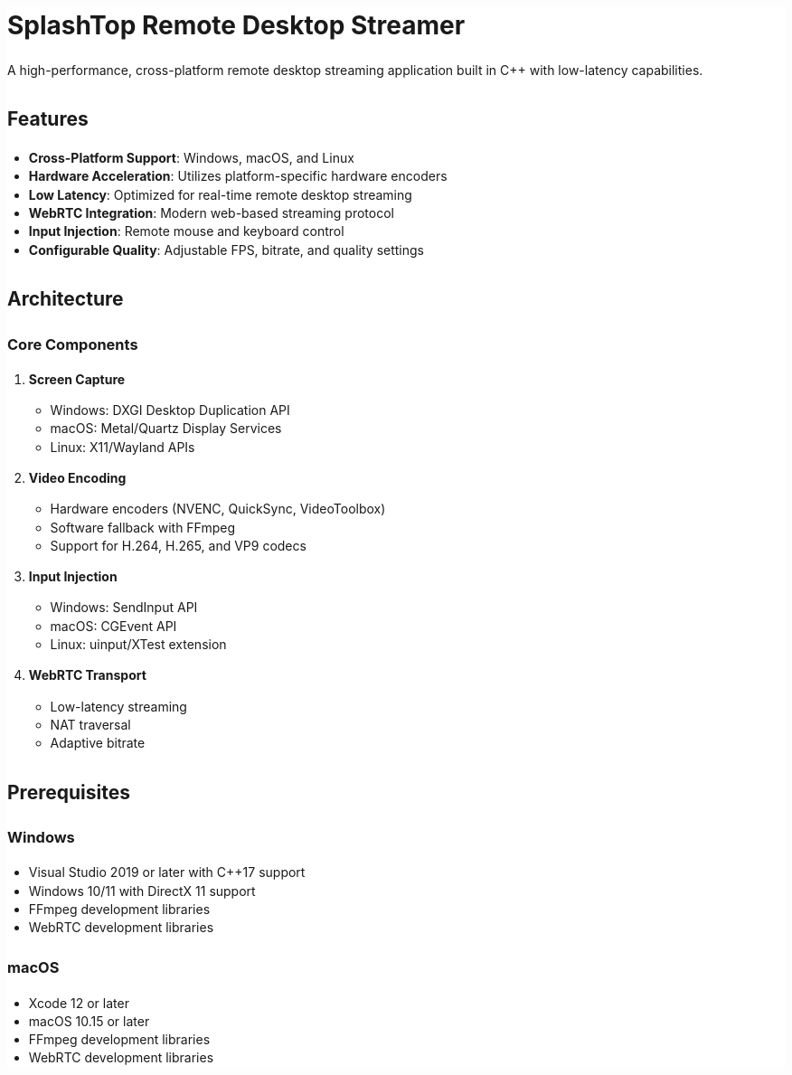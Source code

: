 # SplashTop Remote Desktop Streamer

A high-performance, cross-platform remote desktop streaming application built in C++ with low-latency capabilities.

## Features

- **Cross-Platform Support**: Windows, macOS, and Linux
- **Hardware Acceleration**: Utilizes platform-specific hardware encoders
- **Low Latency**: Optimized for real-time remote desktop streaming
- **WebRTC Integration**: Modern web-based streaming protocol
- **Input Injection**: Remote mouse and keyboard control
- **Configurable Quality**: Adjustable FPS, bitrate, and quality settings

## Architecture

### Core Components

1. **Screen Capture**
   - Windows: DXGI Desktop Duplication API
   - macOS: Metal/Quartz Display Services
   - Linux: X11/Wayland APIs

2. **Video Encoding**
   - Hardware encoders (NVENC, QuickSync, VideoToolbox)
   - Software fallback with FFmpeg
   - Support for H.264, H.265, and VP9 codecs

3. **Input Injection**
   - Windows: SendInput API
   - macOS: CGEvent API
   - Linux: uinput/XTest extension

4. **WebRTC Transport**
   - Low-latency streaming
   - NAT traversal
   - Adaptive bitrate

## Prerequisites

### Windows
- Visual Studio 2019 or later with C++17 support
- Windows 10/11 with DirectX 11 support
- FFmpeg development libraries
- WebRTC development libraries

### macOS
- Xcode 12 or later
- macOS 10.15 or later
- FFmpeg development libraries
- WebRTC development libraries

